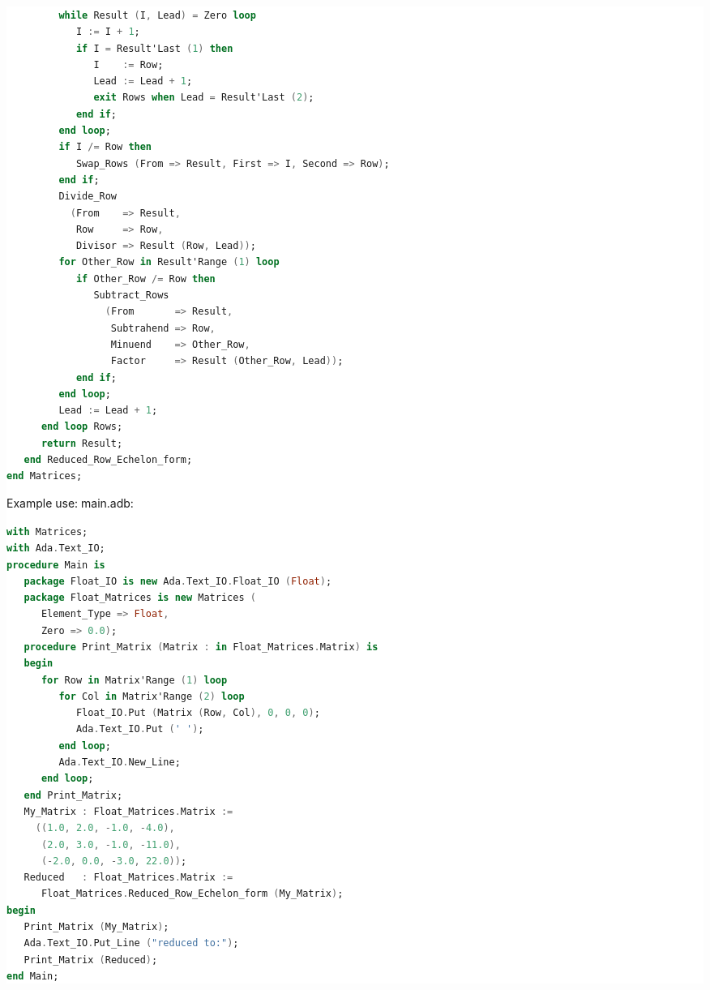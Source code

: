 ```Ada
         while Result (I, Lead) = Zero loop
            I := I + 1;
            if I = Result'Last (1) then
               I    := Row;
               Lead := Lead + 1;
               exit Rows when Lead = Result'Last (2);
            end if;
         end loop;
         if I /= Row then
            Swap_Rows (From => Result, First => I, Second => Row);
         end if;
         Divide_Row
           (From    => Result,
            Row     => Row,
            Divisor => Result (Row, Lead));
         for Other_Row in Result'Range (1) loop
            if Other_Row /= Row then
               Subtract_Rows
                 (From       => Result,
                  Subtrahend => Row,
                  Minuend    => Other_Row,
                  Factor     => Result (Other_Row, Lead));
            end if;
         end loop;
         Lead := Lead + 1;
      end loop Rows;
      return Result;
   end Reduced_Row_Echelon_form;
end Matrices;
```


Example use: main.adb:

```Ada
with Matrices;
with Ada.Text_IO;
procedure Main is
   package Float_IO is new Ada.Text_IO.Float_IO (Float);
   package Float_Matrices is new Matrices (
      Element_Type => Float,
      Zero => 0.0);
   procedure Print_Matrix (Matrix : in Float_Matrices.Matrix) is
   begin
      for Row in Matrix'Range (1) loop
         for Col in Matrix'Range (2) loop
            Float_IO.Put (Matrix (Row, Col), 0, 0, 0);
            Ada.Text_IO.Put (' ');
         end loop;
         Ada.Text_IO.New_Line;
      end loop;
   end Print_Matrix;
   My_Matrix : Float_Matrices.Matrix :=
     ((1.0, 2.0, -1.0, -4.0),
      (2.0, 3.0, -1.0, -11.0),
      (-2.0, 0.0, -3.0, 22.0));
   Reduced   : Float_Matrices.Matrix :=
      Float_Matrices.Reduced_Row_Echelon_form (My_Matrix);
begin
   Print_Matrix (My_Matrix);
   Ada.Text_IO.Put_Line ("reduced to:");
   Print_Matrix (Reduced);
end Main;
```
